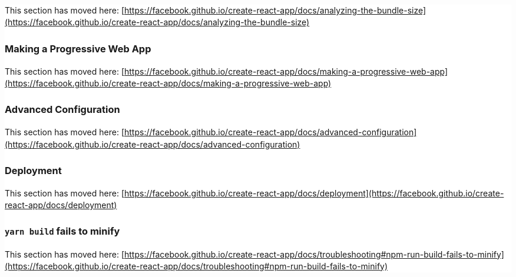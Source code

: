 This section has moved here: [https://facebook.github.io/create-react-app/docs/analyzing-the-bundle-size](https://facebook.github.io/create-react-app/docs/analyzing-the-bundle-size)

### Making a Progressive Web App

This section has moved here: [https://facebook.github.io/create-react-app/docs/making-a-progressive-web-app](https://facebook.github.io/create-react-app/docs/making-a-progressive-web-app)

### Advanced Configuration

This section has moved here: [https://facebook.github.io/create-react-app/docs/advanced-configuration](https://facebook.github.io/create-react-app/docs/advanced-configuration)

### Deployment

This section has moved here: [https://facebook.github.io/create-react-app/docs/deployment](https://facebook.github.io/create-react-app/docs/deployment)

### `yarn build` fails to minify

This section has moved here: [https://facebook.github.io/create-react-app/docs/troubleshooting#npm-run-build-fails-to-minify](https://facebook.github.io/create-react-app/docs/troubleshooting#npm-run-build-fails-to-minify)
